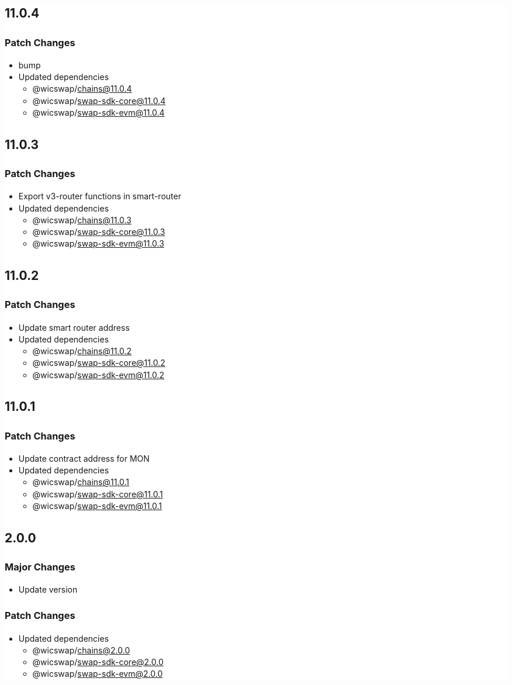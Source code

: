 ## 11.0.4

### Patch Changes

- bump
- Updated dependencies
  - @wicswap/chains@11.0.4
  - @wicswap/swap-sdk-core@11.0.4
  - @wicswap/swap-sdk-evm@11.0.4

## 11.0.3

### Patch Changes

- Export v3-router functions in smart-router
- Updated dependencies
  - @wicswap/chains@11.0.3
  - @wicswap/swap-sdk-core@11.0.3
  - @wicswap/swap-sdk-evm@11.0.3

## 11.0.2

### Patch Changes

- Update smart router address
- Updated dependencies
  - @wicswap/chains@11.0.2
  - @wicswap/swap-sdk-core@11.0.2
  - @wicswap/swap-sdk-evm@11.0.2

## 11.0.1

### Patch Changes

- Update contract address for MON
- Updated dependencies
  - @wicswap/chains@11.0.1
  - @wicswap/swap-sdk-core@11.0.1
  - @wicswap/swap-sdk-evm@11.0.1

## 2.0.0

### Major Changes

- Update version

### Patch Changes

- Updated dependencies
  - @wicswap/chains@2.0.0
  - @wicswap/swap-sdk-core@2.0.0
  - @wicswap/swap-sdk-evm@2.0.0
